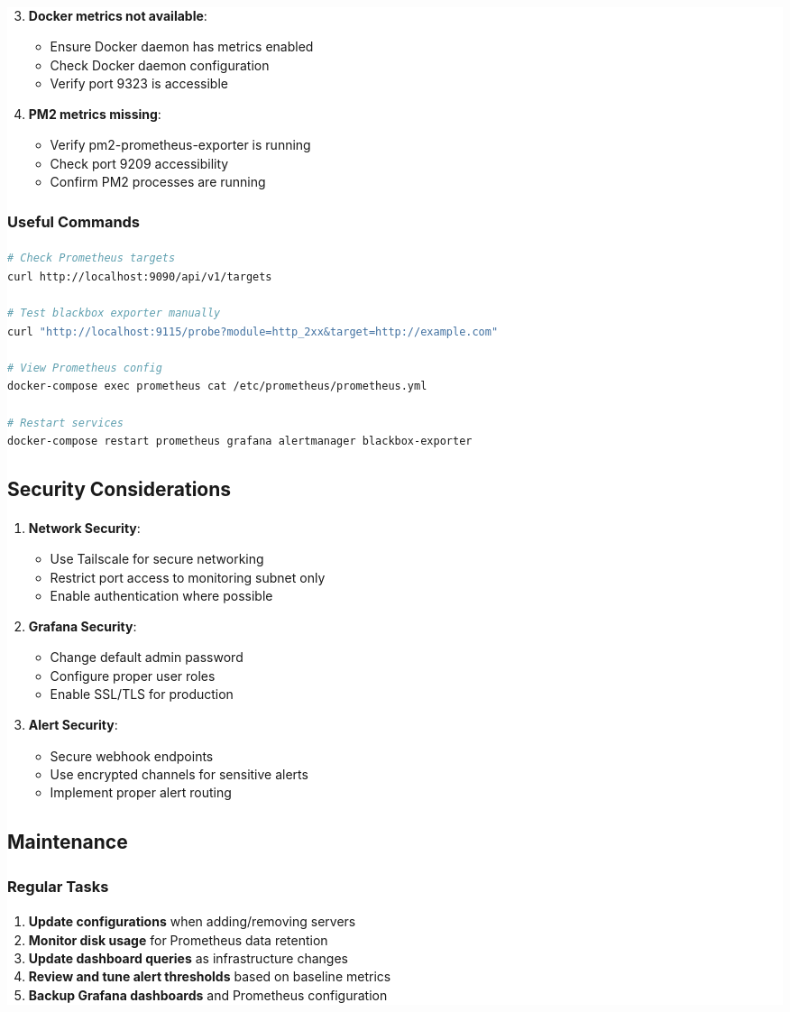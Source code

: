 3. **Docker metrics not available**:
   - Ensure Docker daemon has metrics enabled
   - Check Docker daemon configuration
   - Verify port 9323 is accessible

4. **PM2 metrics missing**:
   - Verify pm2-prometheus-exporter is running
   - Check port 9209 accessibility
   - Confirm PM2 processes are running

### Useful Commands

```bash
# Check Prometheus targets
curl http://localhost:9090/api/v1/targets

# Test blackbox exporter manually
curl "http://localhost:9115/probe?module=http_2xx&target=http://example.com"

# View Prometheus config
docker-compose exec prometheus cat /etc/prometheus/prometheus.yml

# Restart services
docker-compose restart prometheus grafana alertmanager blackbox-exporter
```

## Security Considerations

1. **Network Security**:
   - Use Tailscale for secure networking
   - Restrict port access to monitoring subnet only
   - Enable authentication where possible

2. **Grafana Security**:
   - Change default admin password
   - Configure proper user roles
   - Enable SSL/TLS for production

3. **Alert Security**:
   - Secure webhook endpoints
   - Use encrypted channels for sensitive alerts
   - Implement proper alert routing

## Maintenance

### Regular Tasks

1. **Update configurations** when adding/removing servers
2. **Monitor disk usage** for Prometheus data retention
3. **Update dashboard queries** as infrastructure changes
4. **Review and tune alert thresholds** based on baseline metrics
5. **Backup Grafana dashboards** and Prometheus configuration
